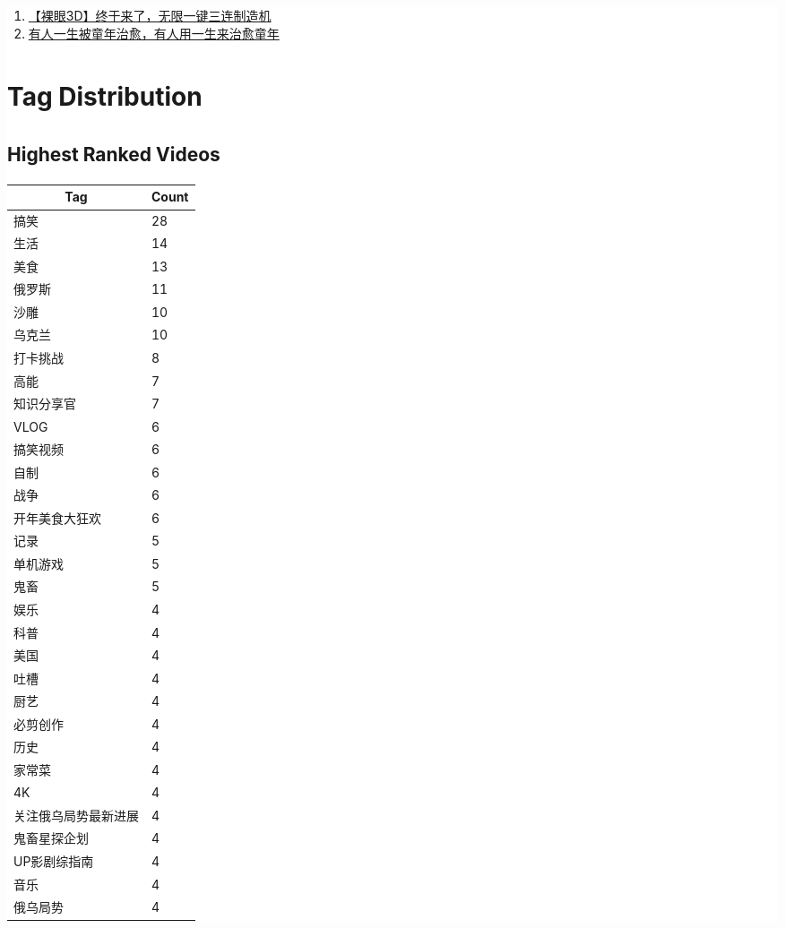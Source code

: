 1. [【裸眼3D】终于来了，无限一键三连制造机](https://www.bilibili.com/video/BV1am4y1R7Zs)
1. [有人一生被童年治愈，有人用一生来治愈童年](https://www.bilibili.com/video/BV1Em4y1R7Sz)

# Tag Distribution
## Highest Ranked Videos


| Tag | Count |
| --- | --- |
| 搞笑 | 28 |
| 生活 | 14 |
| 美食 | 13 |
| 俄罗斯 | 11 |
| 沙雕 | 10 |
| 乌克兰 | 10 |
| 打卡挑战 | 8 |
| 高能 | 7 |
| 知识分享官 | 7 |
| VLOG | 6 |
| 搞笑视频 | 6 |
| 自制 | 6 |
| 战争 | 6 |
| 开年美食大狂欢 | 6 |
| 记录 | 5 |
| 单机游戏 | 5 |
| 鬼畜 | 5 |
| 娱乐 | 4 |
| 科普 | 4 |
| 美国 | 4 |
| 吐槽 | 4 |
| 厨艺 | 4 |
| 必剪创作 | 4 |
| 历史 | 4 |
| 家常菜 | 4 |
| 4K | 4 |
| 关注俄乌局势最新进展 | 4 |
| 鬼畜星探企划 | 4 |
| UP影剧综指南 | 4 |
| 音乐 | 4 |
| 俄乌局势 | 4 |